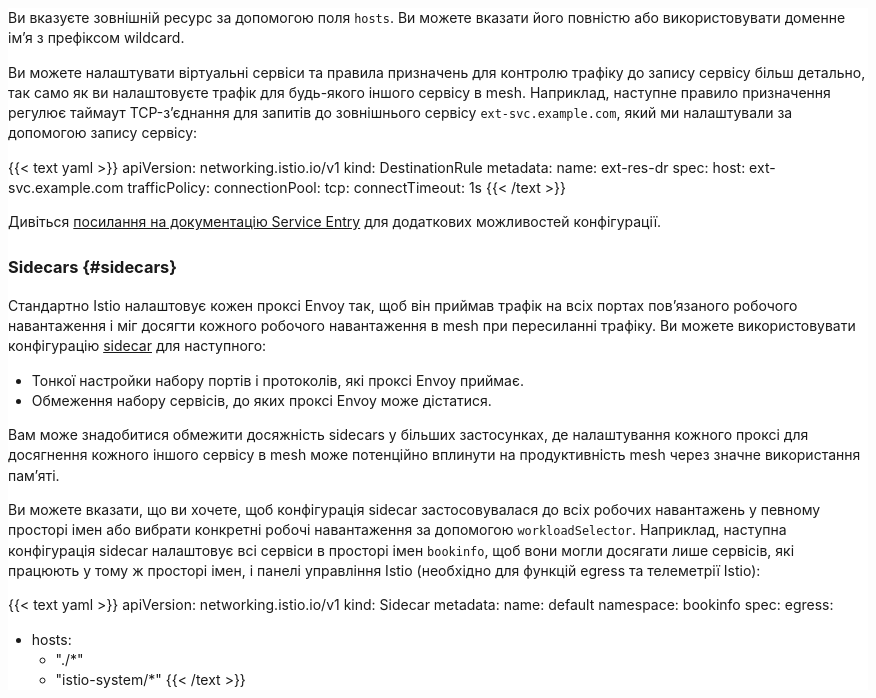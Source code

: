 Ви вказуєте зовнішній ресурс за допомогою поля `hosts`. Ви можете вказати його повністю або використовувати доменне імʼя з префіксом wildcard.

Ви можете налаштувати віртуальні сервіси та правила призначень для контролю трафіку до запису сервісу більш детально, так само як ви налаштовуєте трафік для будь-якого іншого сервісу в mesh. Наприклад, наступне правило призначення регулює таймаут TCP-зʼєднання для запитів до зовнішнього сервісу `ext-svc.example.com`, який ми налаштували за допомогою запису сервісу:

{{< text yaml >}}
apiVersion: networking.istio.io/v1
kind: DestinationRule
metadata:
  name: ext-res-dr
spec:
  host: ext-svc.example.com
  trafficPolicy:
    connectionPool:
      tcp:
        connectTimeout: 1s
{{< /text >}}

Дивіться [посилання на документацію Service Entry](https://istio.io/docs/reference/config/networking/service-entry) для додаткових можливостей конфігурації.

### Sidecars {#sidecars}

Стандартно Istio налаштовує кожен проксі Envoy так, щоб він приймав трафік на всіх портах повʼязаного робочого навантаження і міг досягти кожного робочого навантаження в mesh при пересиланні трафіку. Ви можете використовувати конфігурацію [sidecar](https://istio.io/docs/reference/config/networking/sidecar/) для наступного:

- Тонкої настройки набору портів і протоколів, які проксі Envoy приймає.
- Обмеження набору сервісів, до яких проксі Envoy може дістатися.

Вам може знадобитися обмежити досяжність sidecars у більших застосунках, де налаштування кожного проксі для досягнення кожного іншого сервісу в mesh може потенційно вплинути на продуктивність mesh через значне використання памʼяті.

Ви можете вказати, що ви хочете, щоб конфігурація sidecar застосовувалася до всіх робочих навантажень у певному просторі імен або вибрати конкретні робочі навантаження за допомогою `workloadSelector`. Наприклад, наступна конфігурація sidecar налаштовує всі сервіси в просторі імен `bookinfo`, щоб вони могли досягати лише сервісів, які працюють у тому ж просторі імен, і панелі управління Istio (необхідно для функцій egress та телеметрії Istio):

{{< text yaml >}}
apiVersion: networking.istio.io/v1
kind: Sidecar
metadata:
  name: default
  namespace: bookinfo
spec:
  egress:
  - hosts:
    - "./*"
    - "istio-system/*"
{{< /text >}}
